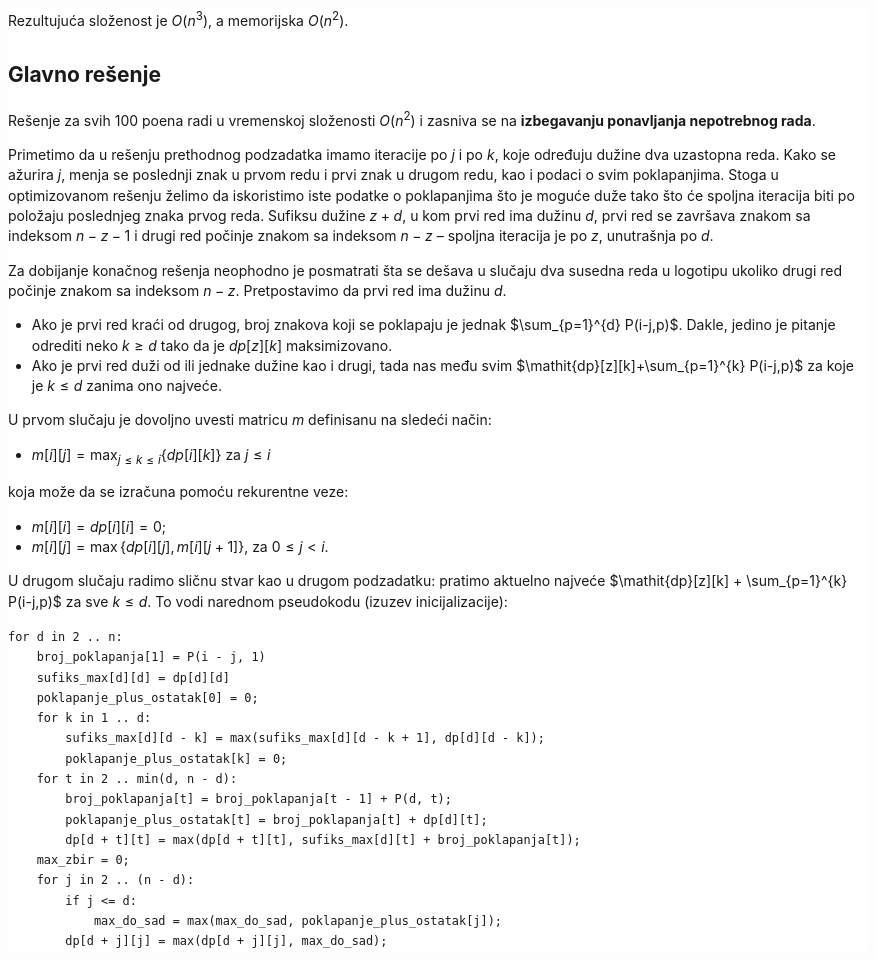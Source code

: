 Rezultujuća složenost je $O(n^3)$, a memorijska $O(n^2)$.

## Glavno rešenje

Rešenje za svih $100$ poena radi u vremenskoj složenosti $O(n^2)$ i zasniva se na **izbegavanju ponavljanja nepotrebnog rada**.

Primetimo da u rešenju prethodnog podzadatka imamo iteracije po $j$ i po $k$, koje određuju dužine dva uzastopna reda.
Kako se ažurira $j$, menja se poslednji znak u prvom redu i prvi znak u drugom redu, kao i podaci o svim poklapanjima.
Stoga u optimizovanom rešenju želimo da iskoristimo iste podatke o poklapanjima što je moguće duže tako što će spoljna iteracija biti po položaju poslednjeg znaka prvog reda.
Sufiksu dužine $z+d$, u kom prvi red ima dužinu $d$, prvi red se završava znakom sa indeksom $n-z-1$ i drugi red počinje znakom sa indeksom $n-z$ – spoljna iteracija je po $z$, unutrašnja po $d$.

Za dobijanje konačnog rešenja neophodno je posmatrati šta se dešava u slučaju dva susedna reda u logotipu ukoliko drugi red počinje znakom sa indeksom $n-z$. Pretpostavimo da prvi red ima dužinu $d$.

* Ako je prvi red kraći od drugog, broj znakova koji se poklapaju je jednak $\sum_{p=1}^{d} P(i-j,p)$.
Dakle, jedino je pitanje odrediti neko $k \geq d$ tako da je $\mathit{dp}[z][k]$ maksimizovano.
* Ako je prvi red duži od ili jednake dužine kao i drugi, tada nas među svim $\mathit{dp}[z][k]+\sum_{p=1}^{k} P(i-j,p)$ za koje je $k\leq d$ zanima ono najveće.

U prvom slučaju je dovoljno uvesti matricu $m$ definisanu na sledeći način:

* $m[i][j] = \max_{j\leq k\leq i}\{\mathit{dp}[i][k]\}$ za $j \leq i$

koja može da se izračuna pomoću rekurentne veze:

* $m[i][i] = \mathit{dp}[i][i] = 0$;
* $m[i][j] = \max\{\mathit{dp}[i][j],m[i][j+1]\}$, za $0\leq j<i$.

U drugom slučaju radimo sličnu stvar kao u drugom podzadatku: pratimo aktuelno najveće $\mathit{dp}[z][k] + \sum_{p=1}^{k} P(i-j,p)$ za sve $k\leq d$.
To vodi narednom pseudokodu (izuzev inicijalizacije):
```
for d in 2 .. n:
    broj_poklapanja[1] = P(i - j, 1)
    sufiks_max[d][d] = dp[d][d]
    poklapanje_plus_ostatak[0] = 0;
    for k in 1 .. d:
        sufiks_max[d][d - k] = max(sufiks_max[d][d - k + 1], dp[d][d - k]);
        poklapanje_plus_ostatak[k] = 0;
    for t in 2 .. min(d, n - d):
        broj_poklapanja[t] = broj_poklapanja[t - 1] + P(d, t);
        poklapanje_plus_ostatak[t] = broj_poklapanja[t] + dp[d][t];
        dp[d + t][t] = max(dp[d + t][t], sufiks_max[d][t] + broj_poklapanja[t]);
    max_zbir = 0;
    for j in 2 .. (n - d):
        if j <= d:
            max_do_sad = max(max_do_sad, poklapanje_plus_ostatak[j]);
        dp[d + j][j] = max(dp[d + j][j], max_do_sad);
```
